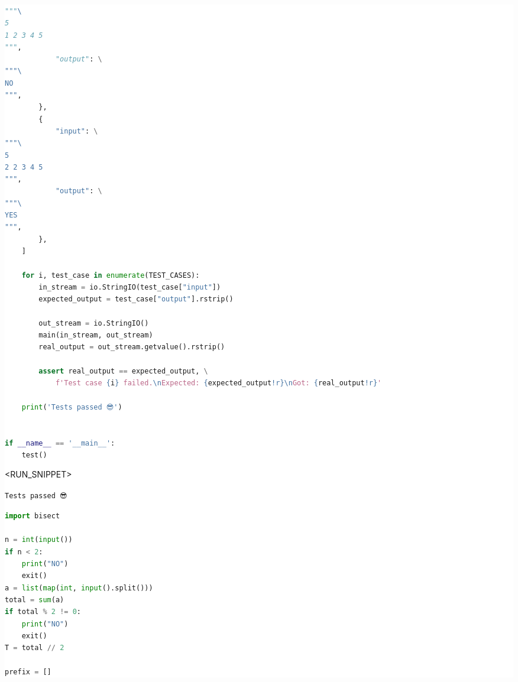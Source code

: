 ```python
"""\
5
1 2 3 4 5
""",
            "output": \
"""\
NO
""",
        }, 
        {
            "input": \
"""\
5
2 2 3 4 5
""",
            "output": \
"""\
YES
""",
        }, 
    ]

    for i, test_case in enumerate(TEST_CASES):
        in_stream = io.StringIO(test_case["input"])
        expected_output = test_case["output"].rstrip()

        out_stream = io.StringIO()
        main(in_stream, out_stream)
        real_output = out_stream.getvalue().rstrip()

        assert real_output == expected_output, \
            f'Test case {i} failed.\nExpected: {expected_output!r}\nGot: {real_output!r}'

    print('Tests passed 😎')


if __name__ == '__main__':
    test()


```

<RUN_SNIPPET>
```output
Tests passed 😎

```

</think>

```python
import bisect

n = int(input())
if n < 2:
    print("NO")
    exit()
a = list(map(int, input().split()))
total = sum(a)
if total % 2 != 0:
    print("NO")
    exit()
T = total // 2

prefix = []
```